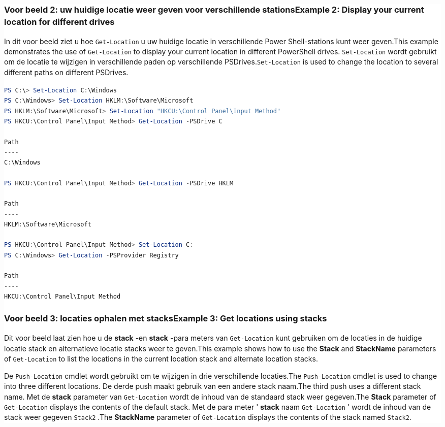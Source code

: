 ### <span data-ttu-id="ccdab-120">Voor beeld 2: uw huidige locatie weer geven voor verschillende stations</span><span class="sxs-lookup"><span data-stu-id="ccdab-120">Example 2: Display your current location for different drives</span></span>

<span data-ttu-id="ccdab-121">In dit voor beeld ziet u hoe `Get-Location` u uw huidige locatie in verschillende Power Shell-stations kunt weer geven.</span><span class="sxs-lookup"><span data-stu-id="ccdab-121">This example demonstrates the use of `Get-Location` to display your current location in different PowerShell drives.</span></span> <span data-ttu-id="ccdab-122">`Set-Location` wordt gebruikt om de locatie te wijzigen in verschillende paden op verschillende PSDrives.</span><span class="sxs-lookup"><span data-stu-id="ccdab-122">`Set-Location` is used to change the location to several different paths on different PSDrives.</span></span>

```powershell
PS C:\> Set-Location C:\Windows
PS C:\Windows> Set-Location HKLM:\Software\Microsoft
PS HKLM:\Software\Microsoft> Set-Location "HKCU:\Control Panel\Input Method"
PS HKCU:\Control Panel\Input Method> Get-Location -PSDrive C

Path
----
C:\Windows

PS HKCU:\Control Panel\Input Method> Get-Location -PSDrive HKLM

Path
----
HKLM:\Software\Microsoft

PS HKCU:\Control Panel\Input Method> Set-Location C:
PS C:\Windows> Get-Location -PSProvider Registry

Path
----
HKCU:\Control Panel\Input Method
```

### <span data-ttu-id="ccdab-123">Voor beeld 3: locaties ophalen met stacks</span><span class="sxs-lookup"><span data-stu-id="ccdab-123">Example 3: Get locations using stacks</span></span>

<span data-ttu-id="ccdab-124">Dit voor beeld laat zien hoe u de **stack** -en **stack** -para meters van `Get-Location` kunt gebruiken om de locaties in de huidige locatie stack en alternatieve locatie stacks weer te geven.</span><span class="sxs-lookup"><span data-stu-id="ccdab-124">This example shows how to use the **Stack** and **StackName** parameters of `Get-Location` to list the locations in the current location stack and alternate location stacks.</span></span>

<span data-ttu-id="ccdab-125">De `Push-Location` cmdlet wordt gebruikt om te wijzigen in drie verschillende locaties.</span><span class="sxs-lookup"><span data-stu-id="ccdab-125">The `Push-Location` cmdlet is used to change into three different locations.</span></span> <span data-ttu-id="ccdab-126">De derde push maakt gebruik van een andere stack naam.</span><span class="sxs-lookup"><span data-stu-id="ccdab-126">The third push uses a different stack name.</span></span> <span data-ttu-id="ccdab-127">Met de **stack** parameter van `Get-Location` wordt de inhoud van de standaard stack weer gegeven.</span><span class="sxs-lookup"><span data-stu-id="ccdab-127">The **Stack** parameter of `Get-Location` displays the contents of the default stack.</span></span> <span data-ttu-id="ccdab-128">Met de para meter ' **stack** naam `Get-Location` ' wordt de inhoud van de stack weer gegeven `Stack2` .</span><span class="sxs-lookup"><span data-stu-id="ccdab-128">The **StackName** parameter of `Get-Location` displays the contents of the stack named `Stack2`.</span></span>

